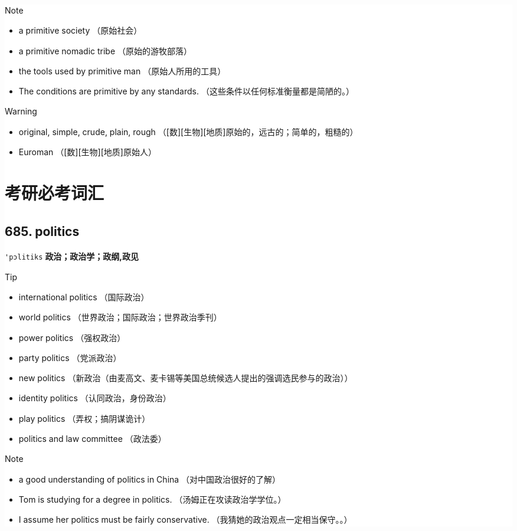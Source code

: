 > [!NOTE]
>
> - a primitive society （原始社会）
>
> - a primitive nomadic tribe （原始的游牧部落）
>
> - the tools used by primitive man （原始人所用的工具）
>
> - The conditions are primitive by any standards. （这些条件以任何标准衡量都是简陋的。）
>

> [!WARNING]
>
> - original, simple, crude, plain, rough （[数][生物][地质]原始的，远古的；简单的，粗糙的）
>
> - Euroman （[数][生物][地质]原始人）
>

# 考研必考词汇

## 685. politics

`'pɔlitiks`  **政治；政治学；政纲,政见**

> [!TIP]
>
> - international politics （国际政治）
>
> - world politics （世界政治；国际政治；世界政治季刊）
>
> - power politics （强权政治）
>
> - party politics （党派政治）
>
> - new politics （新政治（由麦高文、麦卡锡等美国总统候选人提出的强调选民参与的政治））
>
> - identity politics （认同政治，身份政治）
>
> - play politics （弄权；搞阴谋诡计）
>
> - politics and law committee （政法委）
>

> [!NOTE]
>
> - a good understanding of politics in China （对中国政治很好的了解）
>
> - Tom is studying for a degree in politics. （汤姆正在攻读政治学学位。）
>
> - I assume her politics must be fairly conservative. （我猜她的政治观点一定相当保守。。）
>

